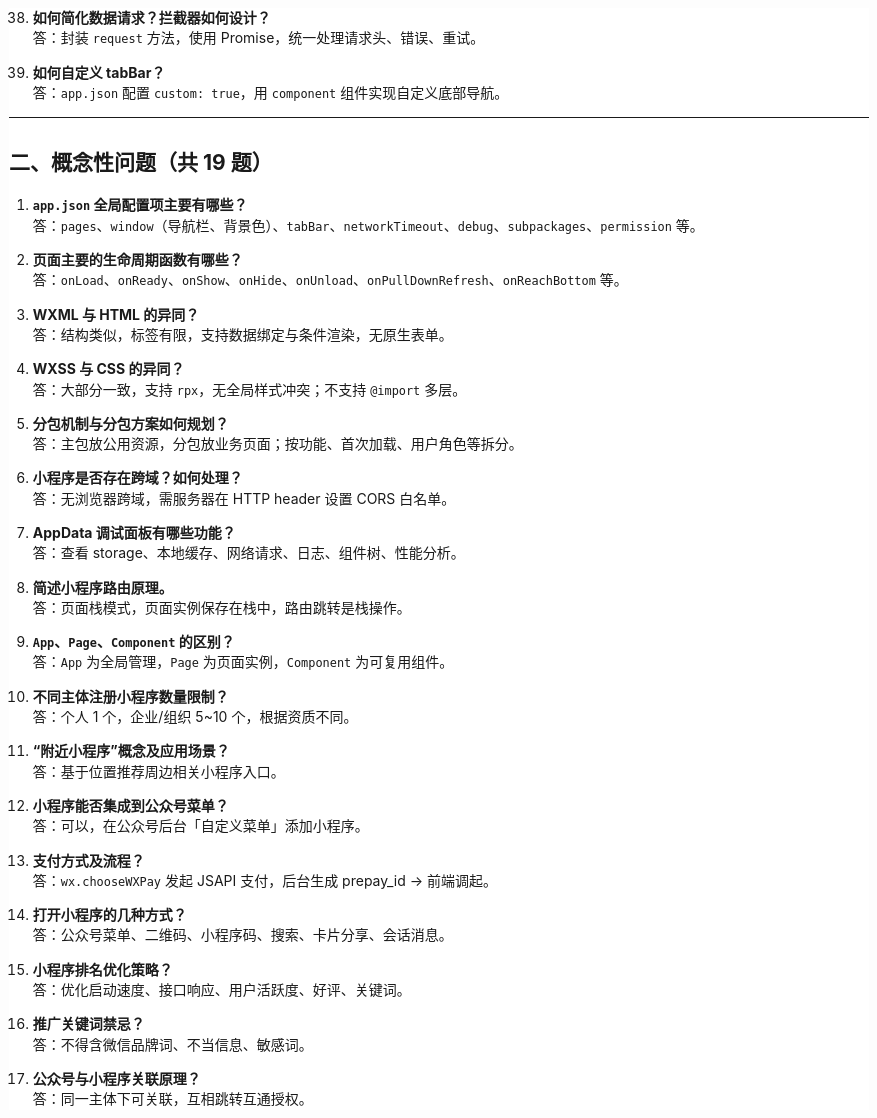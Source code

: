 38. **如何简化数据请求？拦截器如何设计？**  
    答：封装 `request` 方法，使用 Promise，统一处理请求头、错误、重试。

39. **如何自定义 tabBar？**  
    答：`app.json` 配置 `custom: true`，用 `component` 组件实现自定义底部导航。

---

## 二、概念性问题（共 19 题）

1. **`app.json` 全局配置项主要有哪些？**  
   答：`pages`、`window`（导航栏、背景色）、`tabBar`、`networkTimeout`、`debug`、`subpackages`、`permission` 等。

2. **页面主要的生命周期函数有哪些？**  
   答：`onLoad`、`onReady`、`onShow`、`onHide`、`onUnload`、`onPullDownRefresh`、`onReachBottom` 等。

3. **WXML 与 HTML 的异同？**  
   答：结构类似，标签有限，支持数据绑定与条件渲染，无原生表单。

4. **WXSS 与 CSS 的异同？**  
   答：大部分一致，支持 `rpx`，无全局样式冲突；不支持 `@import` 多层。

5. **分包机制与分包方案如何规划？**  
   答：主包放公用资源，分包放业务页面；按功能、首次加载、用户角色等拆分。

6. **小程序是否存在跨域？如何处理？**  
   答：无浏览器跨域，需服务器在 HTTP header 设置 CORS 白名单。

7. **AppData 调试面板有哪些功能？**  
   答：查看 storage、本地缓存、网络请求、日志、组件树、性能分析。

8. **简述小程序路由原理。**  
   答：页面栈模式，页面实例保存在栈中，路由跳转是栈操作。

9. **`App`、`Page`、`Component` 的区别？**  
   答：`App` 为全局管理，`Page` 为页面实例，`Component` 为可复用组件。

10. **不同主体注册小程序数量限制？**  
    答：个人 1 个，企业/组织 5~10 个，根据资质不同。

11. **“附近小程序”概念及应用场景？**  
    答：基于位置推荐周边相关小程序入口。

12. **小程序能否集成到公众号菜单？**  
    答：可以，在公众号后台「自定义菜单」添加小程序。

13. **支付方式及流程？**  
    答：`wx.chooseWXPay` 发起 JSAPI 支付，后台生成 prepay_id → 前端调起。

14. **打开小程序的几种方式？**  
    答：公众号菜单、二维码、小程序码、搜索、卡片分享、会话消息。

15. **小程序排名优化策略？**  
    答：优化启动速度、接口响应、用户活跃度、好评、关键词。

16. **推广关键词禁忌？**  
    答：不得含微信品牌词、不当信息、敏感词。

17. **公众号与小程序关联原理？**  
    答：同一主体下可关联，互相跳转互通授权。
